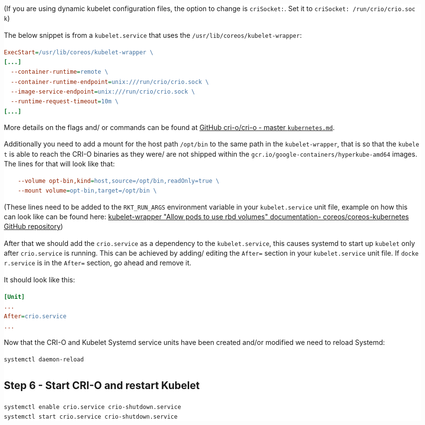 (If you are using dynamic kubelet configuration files, the option to change is `criSocket:`. Set it to `criSocket: /run/crio/crio.sock`)

The below snippet is from a `kubelet.service` that uses the `/usr/lib/coreos/kubelet-wrapper`:

```ini
ExecStart=/usr/lib/coreos/kubelet-wrapper \
[...]
  --container-runtime=remote \
  --container-runtime-endpoint=unix:///run/crio/crio.sock \
  --image-service-endpoint=unix:///run/crio/crio.sock \
  --runtime-request-timeout=10m \
[...]
```

More details on the flags and/ or commands can be found at [GitHub cri-o/cri-o - master `kubernetes.md`](https://github.com/cri-o/cri-o/blob/master/tutorials/kubernetes.md#preparing-kubelet).

Additionally you need to add a mount for the host path `/opt/bin` to the same path in the `kubelet-wrapper`, that is so that the `kubelet` is able to reach the CRI-O binaries as they were/ are not shipped within the `gcr.io/google-containers/hyperkube-amd64` images.
The lines for that will look like that:

```ini
	--volume opt-bin,kind=host,source=/opt/bin,readOnly=true \
	--mount volume=opt-bin,target=/opt/bin \
```
(These lines need to be added to the `RKT_RUN_ARGS` environment variable in your `kubelet.service` unit file, example on how this can look like can be found here: [kubelet-wrapper "Allow pods to use rbd volumes" documentation- coreos/coreos-kubernetes GitHub repository](https://github.com/coreos/coreos-kubernetes/blob/master/Documentation/kubelet-wrapper.md#allow-pods-to-use-rbd-volumes))

After that we should add the `crio.service` as a dependency to the `kubelet.service`, this causes systemd to start up `kubelet` only after `crio.service` is running. This can be achieved by adding/ editing the `After=` section in your `kubelet.service` unit file.
If `docker.service` is in the `After=` section, go ahead and remove it.

It should look like this:

```ini
[Unit]
...
After=crio.service
...
```

Now that the CRI-O and Kubelet Systemd service units have been created and/or modified we need to reload Systemd:

```console
systemctl daemon-reload
```

## Step 6 - Start CRI-O and restart Kubelet

```console
systemctl enable crio.service crio-shutdown.service
systemctl start crio.service crio-shutdown.service
```

